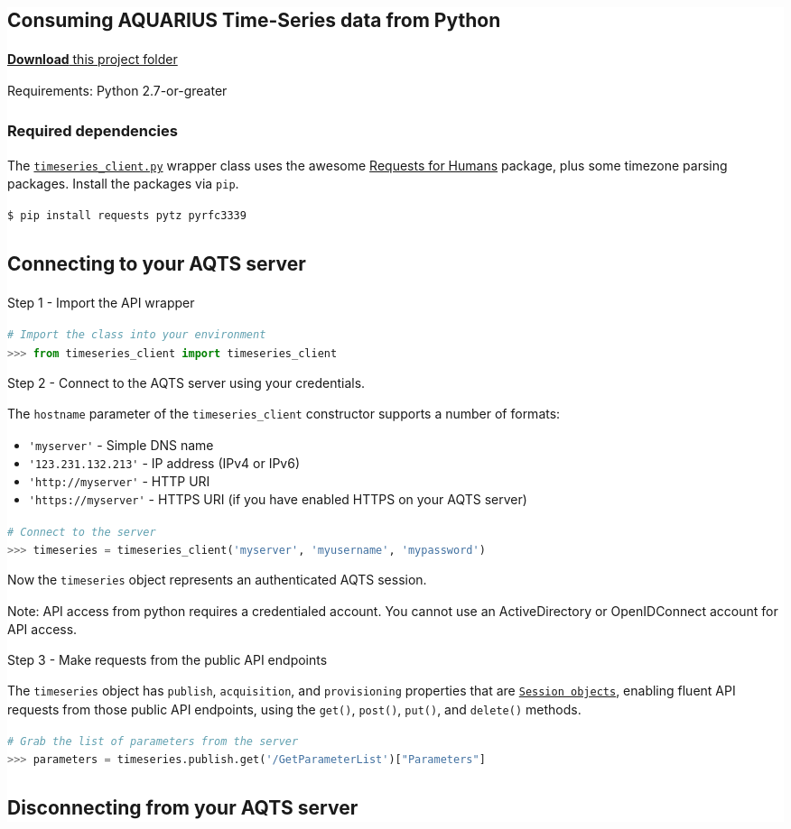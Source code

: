 ## Consuming AQUARIUS Time-Series data from Python

[**Download** this project folder](https://minhaskamal.github.io/DownGit/#/home?url=https:%2F%2Fgithub.com%2FAquaticInformatics%2FExamples%2Ftree%2Fmaster%2FTimeSeries%2FPublicApis%2FPython)

Requirements: Python 2.7-or-greater

### Required dependencies

The [`timeseries_client.py`](./timeseries_client.py) wrapper class uses the awesome [Requests for Humans](http://docs.python-requests.org/en/master/) package, plus some timezone parsing packages. Install the packages via `pip`.
```bash
$ pip install requests pytz pyrfc3339
```

## Connecting to your AQTS server

Step 1 - Import the API wrapper
```python
# Import the class into your environment
>>> from timeseries_client import timeseries_client
```

Step 2 - Connect to the AQTS server using your credentials.

The `hostname` parameter of the `timeseries_client` constructor supports a number of formats:
- `'myserver'` - Simple DNS name
- `'123.231.132.213'` - IP address (IPv4 or IPv6)
- `'http://myserver'` - HTTP URI
- `'https://myserver'` - HTTPS URI (if you have enabled HTTPS on your AQTS server)

```python
# Connect to the server
>>> timeseries = timeseries_client('myserver', 'myusername', 'mypassword')
```

Now the `timeseries` object represents an authenticated AQTS session.

Note: API access from python requires a credentialed account. You cannot use an ActiveDirectory or OpenIDConnect account for API access.

Step 3 - Make requests from the public API endpoints

The `timeseries` object has `publish`, `acquisition`, and `provisioning` properties that are [`Session objects`](http://docs.python-requests.org/en/master/user/advanced/#session-objects), enabling fluent API requests from those public API endpoints, using the `get()`, `post()`, `put()`, and `delete()` methods.

```python
# Grab the list of parameters from the server
>>> parameters = timeseries.publish.get('/GetParameterList')["Parameters"]
```

## Disconnecting from your AQTS server

